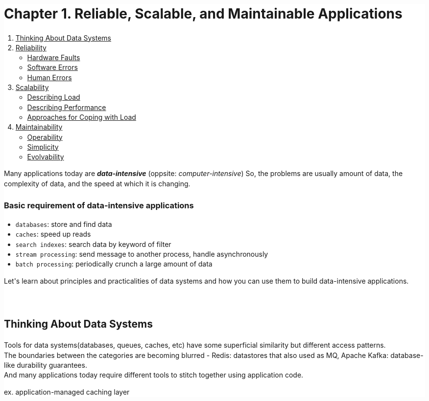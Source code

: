 # Chapter 1. Reliable, Scalable, and Maintainable Applications

1. [Thinking About Data Systems](#Thinking-About-Data-Systems)
2. [Reliability](#Reliability)
    - [Hardware Faults](#Hardware-Faults)
    - [Software Errors](#Software-Errors)
    - [Human Errors](#Human-Errors)
3. [Scalability](#Scalability)
    - [Describing Load](#Describing-Load)
    - [Describing Performance](#Describing-Performance)
    - [Approaches for Coping with Load](#Approaches-for-Coping-with-Load)
4. [Maintainability](#Maintainability)
    - [Operability](#Operability:-Making-Life-Easy-for-Operations)
    - [Simplicity](#Simplicity:-Managing-Complexity)
    - [Evolvability](#Evolvability:-Making-Change-Easy)

Many applications today are **_data-intensive_** (oppsite: _computer-intensive_)
So, the problems are usually amount of data, the complexity of data, and the speed at which it is changing.

### Basic requirement of data-intensive applications

- `databases`: store and find data
- `caches`: speed up reads
- `search indexes`: search data by keyword of filter
- `stream processing`: send message to another process, handle asynchronously
- `batch processing`: periodically crunch a large amount of data

Let's learn about principles and practicalities of data systems and how you can use them to build data-intensive applications.

<br/>

## Thinking About Data Systems

Tools for data systems(databases, queues, caches, etc) have some superficial similarity but different access patterns.  
The boundaries between the categories are becoming blurred - Redis: datastores that also used as MQ, Apache Kafka: database-like durability guarantees.  
And many applications today require different tools to stitch together using application code.  

ex. application-managed caching layer
